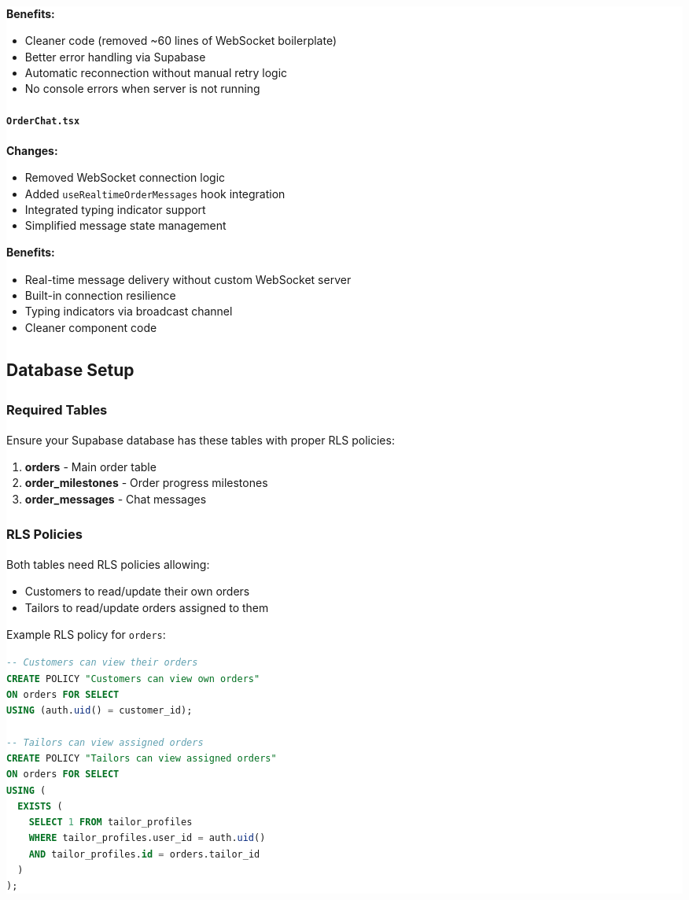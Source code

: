 **Benefits:**
- Cleaner code (removed ~60 lines of WebSocket boilerplate)
- Better error handling via Supabase
- Automatic reconnection without manual retry logic
- No console errors when server is not running

#### `OrderChat.tsx`

**Changes:**
- Removed WebSocket connection logic
- Added `useRealtimeOrderMessages` hook integration
- Integrated typing indicator support
- Simplified message state management

**Benefits:**
- Real-time message delivery without custom WebSocket server
- Built-in connection resilience
- Typing indicators via broadcast channel
- Cleaner component code

## Database Setup

### Required Tables

Ensure your Supabase database has these tables with proper RLS policies:

1. **orders** - Main order table
2. **order_milestones** - Order progress milestones
3. **order_messages** - Chat messages

### RLS Policies

Both tables need RLS policies allowing:
- Customers to read/update their own orders
- Tailors to read/update orders assigned to them

Example RLS policy for `orders`:
```sql
-- Customers can view their orders
CREATE POLICY "Customers can view own orders"
ON orders FOR SELECT
USING (auth.uid() = customer_id);

-- Tailors can view assigned orders
CREATE POLICY "Tailors can view assigned orders"
ON orders FOR SELECT
USING (
  EXISTS (
    SELECT 1 FROM tailor_profiles 
    WHERE tailor_profiles.user_id = auth.uid() 
    AND tailor_profiles.id = orders.tailor_id
  )
);
```

